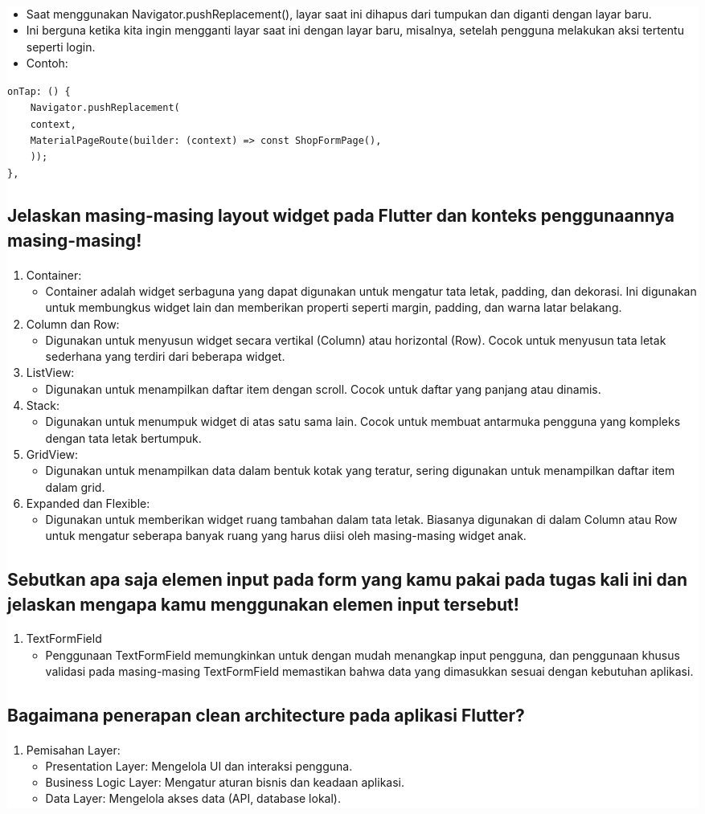    - Saat menggunakan Navigator.pushReplacement(), layar saat ini dihapus dari tumpukan dan diganti dengan layar baru.
   - Ini berguna ketika kita ingin mengganti layar saat ini dengan layar baru, misalnya, setelah pengguna melakukan aksi tertentu seperti login.
   - Contoh:
   ```
   onTap: () {
       Navigator.pushReplacement(
       context,
       MaterialPageRoute(builder: (context) => const ShopFormPage(),
       ));
   },
   ```  
## Jelaskan masing-masing layout widget pada Flutter dan konteks penggunaannya masing-masing!
1. Container:
   - Container adalah widget serbaguna yang dapat digunakan untuk mengatur tata letak, padding, dan dekorasi. Ini digunakan untuk membungkus widget lain dan memberikan properti        seperti margin, padding, dan warna latar belakang.
2. Column dan Row:
   - Digunakan untuk menyusun widget secara vertikal (Column) atau horizontal (Row). Cocok untuk menyusun tata letak sederhana yang terdiri dari beberapa widget.
3. ListView:
   - Digunakan untuk menampilkan daftar item dengan scroll. Cocok untuk daftar yang panjang atau dinamis.
4. Stack:
   - Digunakan untuk menumpuk widget di atas satu sama lain. Cocok untuk membuat antarmuka pengguna yang kompleks dengan tata letak bertumpuk.
5. GridView:
   - Digunakan untuk menampilkan data dalam bentuk kotak yang teratur, sering digunakan untuk menampilkan daftar item dalam grid.
6. Expanded dan Flexible:
   - Digunakan untuk memberikan widget ruang tambahan dalam tata letak. Biasanya digunakan di dalam Column atau Row untuk mengatur seberapa banyak ruang yang harus diisi oleh          masing-masing widget anak.
## Sebutkan apa saja elemen input pada form yang kamu pakai pada tugas kali ini dan jelaskan mengapa kamu menggunakan elemen input tersebut!
1. TextFormField
   - Penggunaan TextFormField memungkinkan untuk dengan mudah menangkap input pengguna, dan penggunaan khusus validasi pada masing-masing TextFormField memastikan bahwa data           yang dimasukkan sesuai dengan kebutuhan aplikasi.
## Bagaimana penerapan clean architecture pada aplikasi Flutter?
1. Pemisahan Layer:
   - Presentation Layer: Mengelola UI dan interaksi pengguna.
   - Business Logic Layer: Mengatur aturan bisnis dan keadaan aplikasi.
   - Data Layer: Mengelola akses data (API, database lokal).
